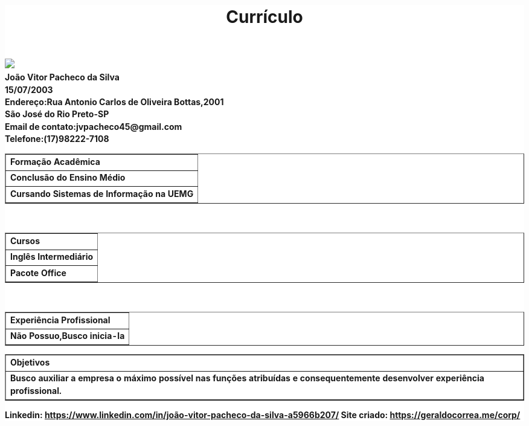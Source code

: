 
<!DOCTYPE html>
<html>
<head>
</head>
<body bgcolor="white">
<b><h1><p align="center">Currículo</h1><p><br>
<img src="143237504_944420466093458_4754476301004241564_n.jpeg"><br>
João Vitor Pacheco da Silva<br>
15/07/2003<br>
Endereço:Rua Antonio Carlos de Oliveira Bottas,2001<br>
São José do Rio Preto-SP<br>
Email de contato:jvpacheco45@gmail.com<br>
Telefone:(17)98222-7108

<table border="1">
<tr>
<td>Formação Acadêmica
</td>
</tr>
<tr>
<td>Conclusão do Ensino Médio</td>
</tr>
<td>Cursando Sistemas de Informação na UEMG</td>
</tr></table><br>
<table border="1">
<tr>
<td>Cursos</td>
<tr>
<td>Inglês Intermediário
</td>
</tr>
<tr>
<td>Pacote Office</td>
</tr>
</table><br>
<table border="1">
<tr>
<td>Experiência Profissional</td>
</tr>
<tr>
<td>Não Possuo,Busco inicia-la</td>
</tr>
</table>
<table border="1">
<tr>
<td>
Objetivos</td>
</tr>
<tr>
<td>Busco auxiliar a empresa o máximo possível nas funções atribuídas e consequentemente desenvolver experiência profissional.</td>
</tr>
</table>
</body>
Linkedin:  
<a href="url">https://www.linkedin.com/in/joão-vitor-pacheco-da-silva-a5966b207/</a>
Site criado:
<a href="url">https://geraldocorrea.me/corp/</a>  
</html>

